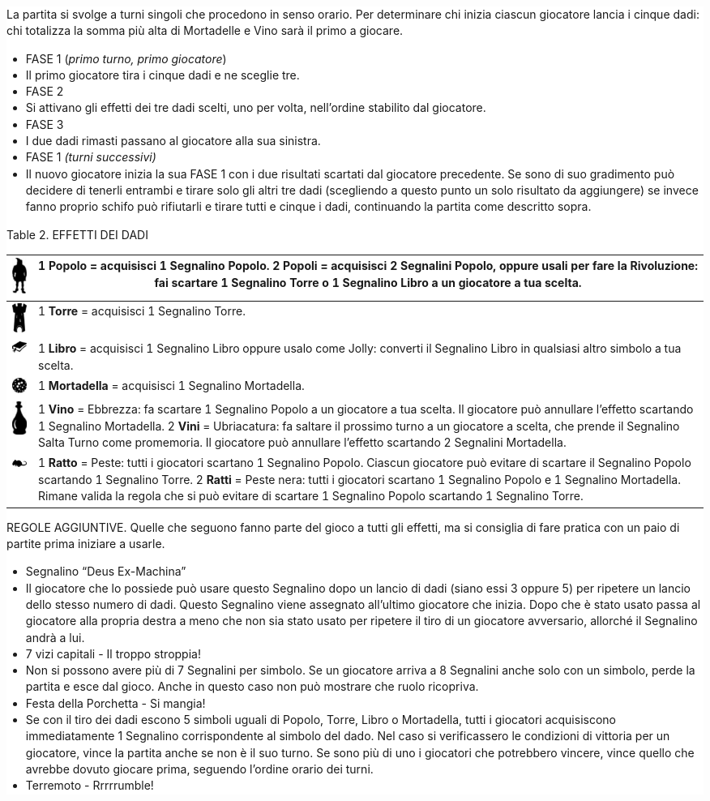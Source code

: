 La partita si svolge a turni singoli che procedono in senso orario. Per determinare chi inizia ciascun giocatore lancia i cinque dadi: chi totalizza la somma più alta di Mortadelle e Vino sarà il primo a giocare.

*   FASE 1 (_primo turno, primo giocatore_)
*   Il primo giocatore tira i cinque dadi e ne sceglie tre.
*   FASE 2
*   Si attivano gli effetti dei tre dadi scelti, uno per volta, nell’ordine stabilito dal giocatore.
*   FASE 3
*   I due dadi rimasti passano al giocatore alla sua sinistra.
*   FASE 1 _(turni successivi)_
*   Il nuovo giocatore inizia la sua FASE 1 con i due risultati scartati dal giocatore precedente. Se sono di suo gradimento può decidere di tenerli entrambi e tirare solo gli altri tre dadi (scegliendo a questo punto un solo risultato da aggiungere) se invece fanno proprio schifo può rifiutarli e tirare tutti e cinque i dadi, continuando la partita come descritto sopra.

Table 2. EFFETTI DEI DADI

| ![imgs/paesano.png](imgs/paesano.png) | 1 **Popolo** = acquisisci 1 Segnalino Popolo. 2 **Popoli** = acquisisci 2 Segnalini Popolo, oppure usali per fare la Rivoluzione: fai scartare 1 Segnalino Torre o 1 Segnalino Libro a un giocatore a tua scelta. |
| --- | --- |
| ![imgs/torre.png](imgs/torre.png) | 1 **Torre** = acquisisci 1 Segnalino Torre. |
| ![imgs/libro.png](imgs/libro.png) | 1 **Libro** = acquisisci 1 Segnalino Libro oppure usalo come Jolly: converti il Segnalino Libro in qualsiasi altro simbolo a tua scelta. |
| ![imgs/mortadella.png](imgs/mortadella.png) | 1 **Mortadella** = acquisisci 1 Segnalino Mortadella. |
| ![imgs/vino.png](imgs/vino.png) | 1 **Vino** = Ebbrezza: fa scartare 1 Segnalino Popolo a un giocatore a tua scelta. Il giocatore può annullare l’effetto scartando 1 Segnalino Mortadella. 2 **Vini** = Ubriacatura: fa saltare il prossimo turno a un giocatore a scelta, che prende il Segnalino Salta Turno come promemoria. Il giocatore può annullare l’effetto scartando 2 Segnalini Mortadella. |
| ![imgs/topo.png](imgs/topo.png) | 1 **Ratto** = Peste: tutti i giocatori scartano 1 Segnalino Popolo. Ciascun giocatore può evitare di scartare il Segnalino Popolo scartando 1 Segnalino Torre. 2 **Ratti** = Peste nera: tutti i giocatori scartano 1 Segnalino Popolo e 1 Segnalino Mortadella. Rimane valida la regola che si può evitare di scartare 1 Segnalino Popolo scartando 1 Segnalino Torre. |

REGOLE AGGIUNTIVE. Quelle che seguono fanno parte del gioco a tutti gli effetti, ma si consiglia di fare pratica con un paio di partite prima iniziare a usarle.

*   Segnalino “Deus Ex-Machina”
*   Il giocatore che lo possiede può usare questo Segnalino dopo un lancio di dadi (siano essi 3 oppure 5) per ripetere un lancio dello stesso numero di dadi. Questo Segnalino viene assegnato all’ultimo giocatore che inizia. Dopo che è stato usato passa al giocatore alla propria destra a meno che non sia stato usato per ripetere il tiro di un giocatore avversario, allorché il Segnalino andrà a lui.
*   7 vizi capitali - Il troppo stroppia!
*   Non si possono avere più di 7 Segnalini per simbolo. Se un giocatore arriva a 8 Segnalini anche solo con un simbolo, perde la partita e esce dal gioco. Anche in questo caso non può mostrare che ruolo ricopriva.
*   Festa della Porchetta - Si mangia!
*   Se con il tiro dei dadi escono 5 simboli uguali di Popolo, Torre, Libro o Mortadella, tutti i giocatori acquisiscono immediatamente 1 Segnalino corrispondente al simbolo del dado. Nel caso si verificassero le condizioni di vittoria per un giocatore, vince la partita anche se non è il suo turno. Se sono più di uno i giocatori che potrebbero vincere, vince quello che avrebbe dovuto giocare prima, seguendo l’ordine orario dei turni.
*   Terremoto - Rrrrrumble!